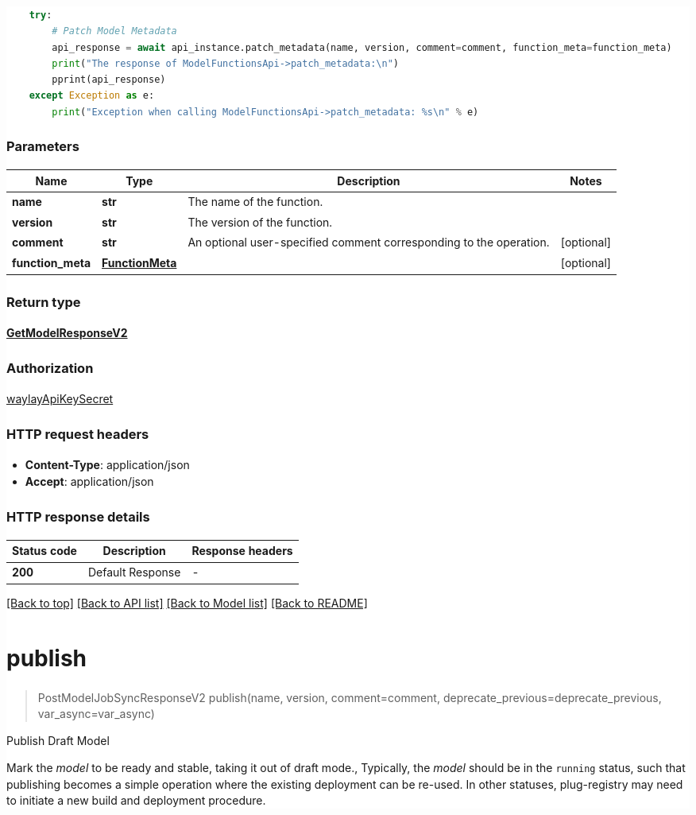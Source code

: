 ```python
    try:
        # Patch Model Metadata
        api_response = await api_instance.patch_metadata(name, version, comment=comment, function_meta=function_meta)
        print("The response of ModelFunctionsApi->patch_metadata:\n")
        pprint(api_response)
    except Exception as e:
        print("Exception when calling ModelFunctionsApi->patch_metadata: %s\n" % e)
```



### Parameters


Name | Type | Description  | Notes
------------- | ------------- | ------------- | -------------
 **name** | **str**| The name of the function. | 
 **version** | **str**| The version of the function. | 
 **comment** | **str**| An optional user-specified comment corresponding to the operation. | [optional] 
 **function_meta** | [**FunctionMeta**](FunctionMeta.md)|  | [optional] 

### Return type

[**GetModelResponseV2**](GetModelResponseV2.md)

### Authorization

[waylayApiKeySecret](../README.md#waylayApiKeySecret)

### HTTP request headers

 - **Content-Type**: application/json
 - **Accept**: application/json

### HTTP response details

| Status code | Description | Response headers |
|-------------|-------------|------------------|
**200** | Default Response |  -  |

[[Back to top]](#) [[Back to API list]](../README.md#documentation-for-api-endpoints) [[Back to Model list]](../README.md#documentation-for-models) [[Back to README]](../README.md)

# **publish**
> PostModelJobSyncResponseV2 publish(name, version, comment=comment, deprecate_previous=deprecate_previous, var_async=var_async)

Publish Draft Model

Mark the <em>model</em> to be ready and stable, taking it out of draft mode.,    Typically, the <em>model</em> should be in the <code>running</code> status,    such that publishing becomes a simple operation where the existing deployment can be re-used.   In other statuses, plug-registry may need to initiate a new build and deployment procedure.   
